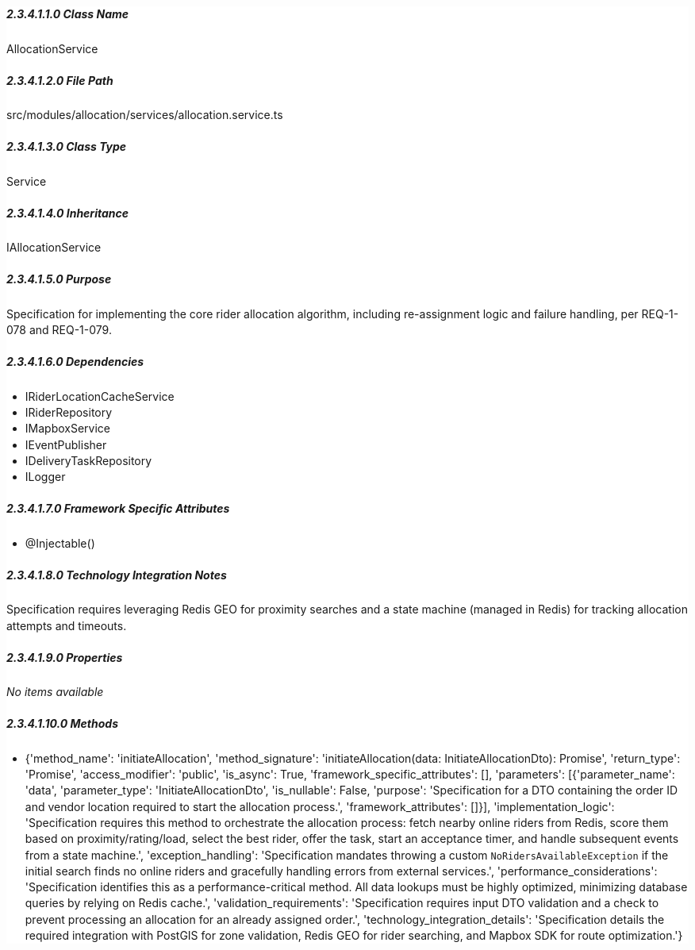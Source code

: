 ##### 2.3.4.1.1.0 Class Name

AllocationService

##### 2.3.4.1.2.0 File Path

src/modules/allocation/services/allocation.service.ts

##### 2.3.4.1.3.0 Class Type

Service

##### 2.3.4.1.4.0 Inheritance

IAllocationService

##### 2.3.4.1.5.0 Purpose

Specification for implementing the core rider allocation algorithm, including re-assignment logic and failure handling, per REQ-1-078 and REQ-1-079.

##### 2.3.4.1.6.0 Dependencies

- IRiderLocationCacheService
- IRiderRepository
- IMapboxService
- IEventPublisher
- IDeliveryTaskRepository
- ILogger

##### 2.3.4.1.7.0 Framework Specific Attributes

- @Injectable()

##### 2.3.4.1.8.0 Technology Integration Notes

Specification requires leveraging Redis GEO for proximity searches and a state machine (managed in Redis) for tracking allocation attempts and timeouts.

##### 2.3.4.1.9.0 Properties

*No items available*

##### 2.3.4.1.10.0 Methods

- {'method_name': 'initiateAllocation', 'method_signature': 'initiateAllocation(data: InitiateAllocationDto): Promise<void>', 'return_type': 'Promise<void>', 'access_modifier': 'public', 'is_async': True, 'framework_specific_attributes': [], 'parameters': [{'parameter_name': 'data', 'parameter_type': 'InitiateAllocationDto', 'is_nullable': False, 'purpose': 'Specification for a DTO containing the order ID and vendor location required to start the allocation process.', 'framework_attributes': []}], 'implementation_logic': 'Specification requires this method to orchestrate the allocation process: fetch nearby online riders from Redis, score them based on proximity/rating/load, select the best rider, offer the task, start an acceptance timer, and handle subsequent events from a state machine.', 'exception_handling': 'Specification mandates throwing a custom `NoRidersAvailableException` if the initial search finds no online riders and gracefully handling errors from external services.', 'performance_considerations': 'Specification identifies this as a performance-critical method. All data lookups must be highly optimized, minimizing database queries by relying on Redis cache.', 'validation_requirements': 'Specification requires input DTO validation and a check to prevent processing an allocation for an already assigned order.', 'technology_integration_details': 'Specification details the required integration with PostGIS for zone validation, Redis GEO for rider searching, and Mapbox SDK for route optimization.'}
